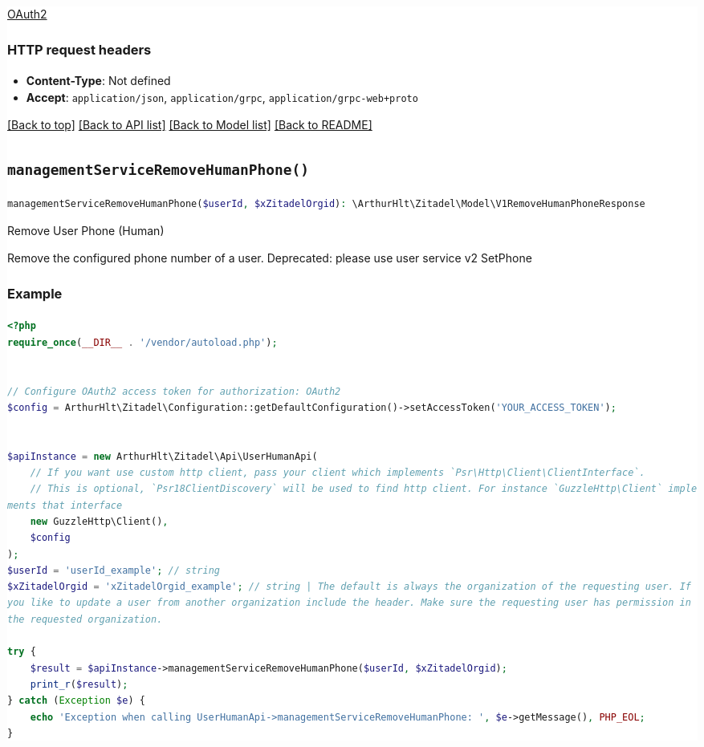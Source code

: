 [OAuth2](../../README.md#OAuth2)

### HTTP request headers

- **Content-Type**: Not defined
- **Accept**: `application/json`, `application/grpc`, `application/grpc-web+proto`

[[Back to top]](#) [[Back to API list]](../../README.md#endpoints)
[[Back to Model list]](../../README.md#models)
[[Back to README]](../../README.md)

## `managementServiceRemoveHumanPhone()`

```php
managementServiceRemoveHumanPhone($userId, $xZitadelOrgid): \ArthurHlt\Zitadel\Model\V1RemoveHumanPhoneResponse
```

Remove User Phone (Human)

Remove the configured phone number of a user.  Deprecated: please use user service v2 SetPhone

### Example

```php
<?php
require_once(__DIR__ . '/vendor/autoload.php');


// Configure OAuth2 access token for authorization: OAuth2
$config = ArthurHlt\Zitadel\Configuration::getDefaultConfiguration()->setAccessToken('YOUR_ACCESS_TOKEN');


$apiInstance = new ArthurHlt\Zitadel\Api\UserHumanApi(
    // If you want use custom http client, pass your client which implements `Psr\Http\Client\ClientInterface`.
    // This is optional, `Psr18ClientDiscovery` will be used to find http client. For instance `GuzzleHttp\Client` implements that interface
    new GuzzleHttp\Client(),
    $config
);
$userId = 'userId_example'; // string
$xZitadelOrgid = 'xZitadelOrgid_example'; // string | The default is always the organization of the requesting user. If you like to update a user from another organization include the header. Make sure the requesting user has permission in the requested organization.

try {
    $result = $apiInstance->managementServiceRemoveHumanPhone($userId, $xZitadelOrgid);
    print_r($result);
} catch (Exception $e) {
    echo 'Exception when calling UserHumanApi->managementServiceRemoveHumanPhone: ', $e->getMessage(), PHP_EOL;
}
```
